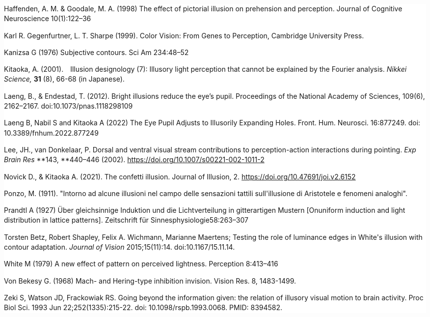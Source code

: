 Haffenden, A. M. & Goodale, M. A. (1998) The effect of pictorial illusion on prehension and perception. Journal of Cognitive Neuroscience 10(1):122–36

Karl R. Gegenfurtner, L. T. Sharpe (1999). Color Vision: From Genes to Perception, Cambridge University Press.

Kanizsa G (1976) Subjective contours. Sci Am 234:48–52

Kitaoka, A. (2001).　Illusion designology (7): Illusory light perception that cannot be explained by the Fourier analysis. *Nikkei Science,*  **31** (8), 66-68 (in Japanese).

Laeng, B., & Endestad, T. (2012). Bright illusions reduce the eye’s pupil. Proceedings of the National Academy of Sciences, 109(6), 2162–2167. doi:10.1073/pnas.1118298109 

Laeng B, Nabil S and Kitaoka A (2022) The Eye Pupil Adjusts to Illusorily Expanding Holes. Front. Hum. Neurosci. 16:877249. doi: 10.3389/fnhum.2022.877249

Lee, JH., van Donkelaar, P. Dorsal and ventral visual stream contributions to perception-action interactions during pointing. *Exp Brain Res* **143, **440–446 (2002). https://doi.org/10.1007/s00221-002-1011-2

Novick D., & Kitaoka A. (2021). The confetti illusion. Journal of Illusion, 2. https://doi.org/10.47691/joi.v2.6152

Ponzo, M. (1911). "Intorno ad alcune illusioni nel campo delle sensazioni tattili sull'illusione di Aristotele e fenomeni analoghi".

Prandtl A (1927) Über gleichsinnige Induktion und die Lichtverteilung in gitterartigen Mustern [Onuniform induction and light distribution in lattice patterns]. Zeitschrift für Sinnesphysiologie58:263–307

Torsten Betz, Robert Shapley, Felix A. Wichmann, Marianne Maertens; Testing the role of luminance edges in White's illusion with contour adaptation. *Journal of Vision* 2015;15(11):14. doi:10.1167/15.11.14.

White M (1979) A new effect of pattern on perceived lightness. Perception 8:413–416

Von Bekesy G. (1968) Mach- and Hering-type inhibition invision. Vision Res. 8, 1483-1499.

Zeki S, Watson JD, Frackowiak RS. Going beyond the information given: the relation of illusory visual motion to brain activity. Proc Biol Sci. 1993 Jun 22;252(1335):215-22. doi: 10.1098/rspb.1993.0068. PMID: 8394582.
